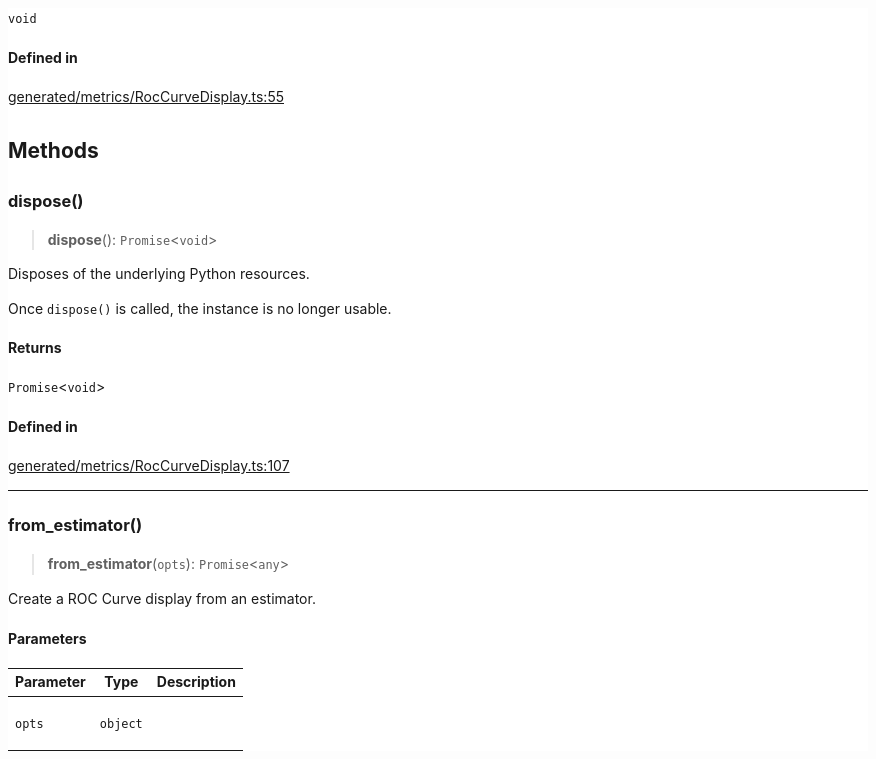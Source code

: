 `void`

#### Defined in

[generated/metrics/RocCurveDisplay.ts:55](https://github.com/transitive-bullshit/scikit-learn-ts/blob/d136d90c5cb653f22204ec450ae61706606a5b96/packages/sklearn/src/generated/metrics/RocCurveDisplay.ts#L55)

## Methods

### dispose()

> **dispose**(): `Promise`\<`void`\>

Disposes of the underlying Python resources.

Once `dispose()` is called, the instance is no longer usable.

#### Returns

`Promise`\<`void`\>

#### Defined in

[generated/metrics/RocCurveDisplay.ts:107](https://github.com/transitive-bullshit/scikit-learn-ts/blob/d136d90c5cb653f22204ec450ae61706606a5b96/packages/sklearn/src/generated/metrics/RocCurveDisplay.ts#L107)

***

### from\_estimator()

> **from\_estimator**(`opts`): `Promise`\<`any`\>

Create a ROC Curve display from an estimator.

#### Parameters

<table>
<thead>
<tr>
<th>Parameter</th>
<th>Type</th>
<th>Description</th>
</tr>
</thead>
<tbody>
<tr>
<td>

`opts`

</td>
<td>

`object`
